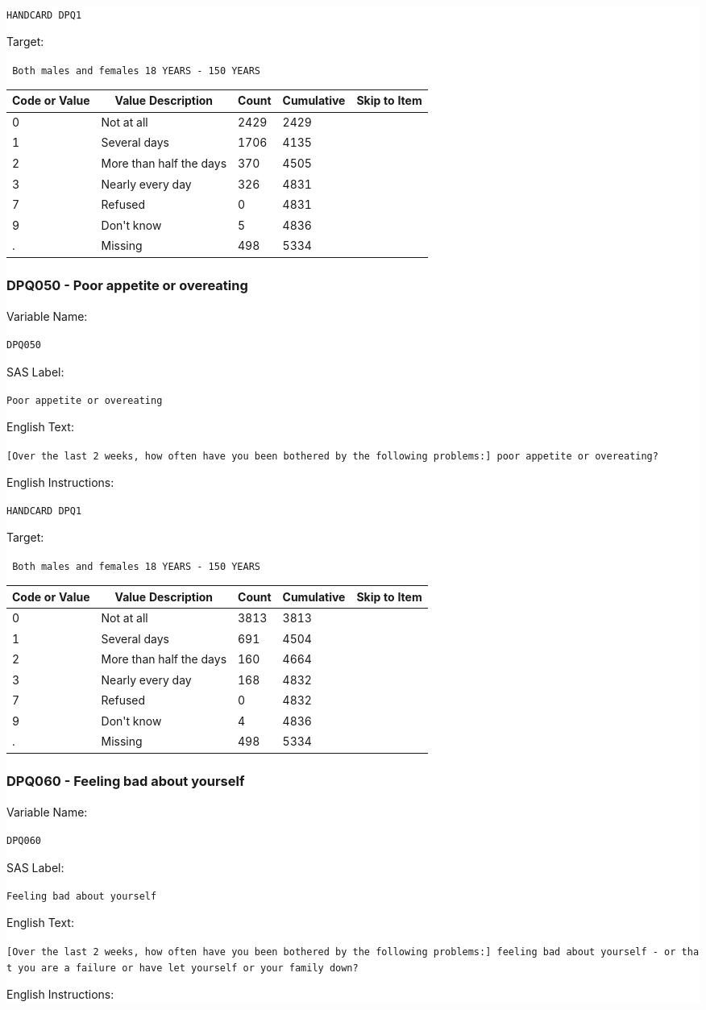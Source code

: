     HANDCARD DPQ1
Target:

     Both males and females 18 YEARS - 150 YEARS
Code or Value | Value Description | Count | Cumulative | Skip to Item  
---|---|---|---|---  
0 | Not at all | 2429 | 2429 |   
1 | Several days | 1706 | 4135 |   
2 | More than half the days | 370 | 4505 |   
3 | Nearly every day | 326 | 4831 |   
7 | Refused | 0 | 4831 |   
9 | Don't know | 5 | 4836 |   
. | Missing | 498 | 5334 |   
  
### DPQ050 - Poor appetite or overeating

Variable Name:

    DPQ050
SAS Label:

    Poor appetite or overeating
English Text:

    [Over the last 2 weeks, how often have you been bothered by the following problems:] poor appetite or overeating?
English Instructions:

    HANDCARD DPQ1
Target:

     Both males and females 18 YEARS - 150 YEARS
Code or Value | Value Description | Count | Cumulative | Skip to Item  
---|---|---|---|---  
0 | Not at all | 3813 | 3813 |   
1 | Several days | 691 | 4504 |   
2 | More than half the days | 160 | 4664 |   
3 | Nearly every day | 168 | 4832 |   
7 | Refused | 0 | 4832 |   
9 | Don't know | 4 | 4836 |   
. | Missing | 498 | 5334 |   
  
### DPQ060 - Feeling bad about yourself

Variable Name:

    DPQ060
SAS Label:

    Feeling bad about yourself
English Text:

    [Over the last 2 weeks, how often have you been bothered by the following problems:] feeling bad about yourself - or that you are a failure or have let yourself or your family down?
English Instructions:
